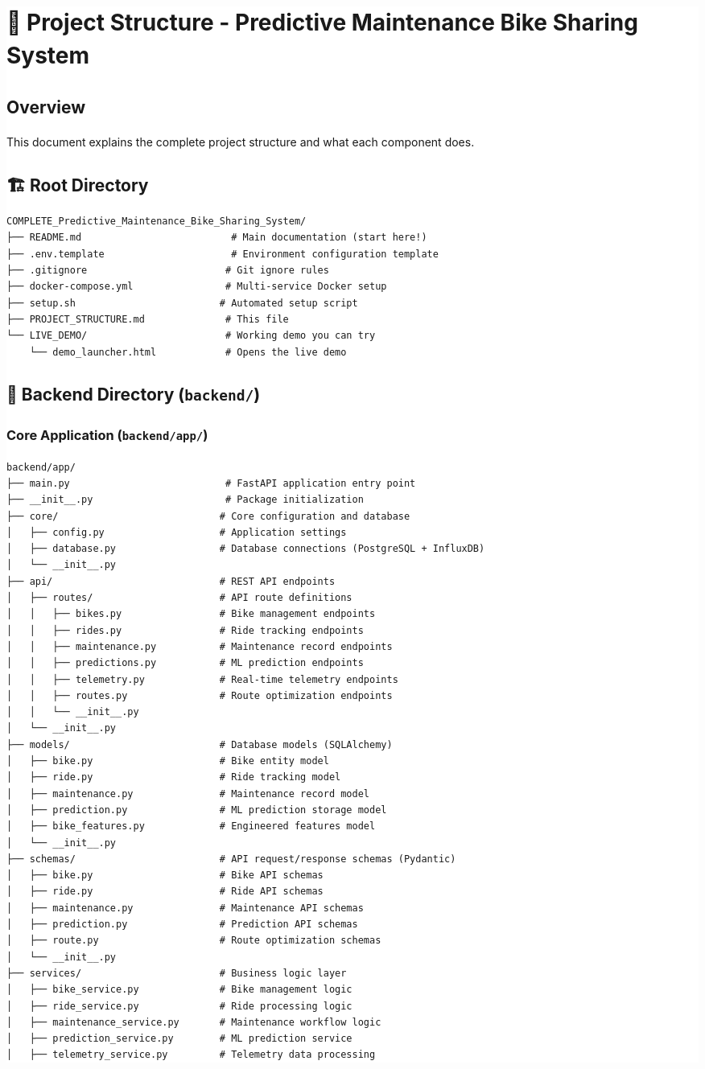# 📁 Project Structure - Predictive Maintenance Bike Sharing System

## Overview
This document explains the complete project structure and what each component does.

## 🏗️ Root Directory

```
COMPLETE_Predictive_Maintenance_Bike_Sharing_System/
├── README.md                          # Main documentation (start here!)
├── .env.template                      # Environment configuration template
├── .gitignore                        # Git ignore rules
├── docker-compose.yml                # Multi-service Docker setup
├── setup.sh                         # Automated setup script
├── PROJECT_STRUCTURE.md              # This file
└── LIVE_DEMO/                        # Working demo you can try
    └── demo_launcher.html            # Opens the live demo
```

## 🔧 Backend Directory (`backend/`)

### Core Application (`backend/app/`)
```
backend/app/
├── main.py                           # FastAPI application entry point
├── __init__.py                       # Package initialization
├── core/                            # Core configuration and database
│   ├── config.py                    # Application settings
│   ├── database.py                  # Database connections (PostgreSQL + InfluxDB)
│   └── __init__.py
├── api/                             # REST API endpoints
│   ├── routes/                      # API route definitions
│   │   ├── bikes.py                 # Bike management endpoints
│   │   ├── rides.py                 # Ride tracking endpoints
│   │   ├── maintenance.py           # Maintenance record endpoints
│   │   ├── predictions.py           # ML prediction endpoints
│   │   ├── telemetry.py             # Real-time telemetry endpoints
│   │   ├── routes.py                # Route optimization endpoints
│   │   └── __init__.py
│   └── __init__.py
├── models/                          # Database models (SQLAlchemy)
│   ├── bike.py                      # Bike entity model
│   ├── ride.py                      # Ride tracking model
│   ├── maintenance.py               # Maintenance record model
│   ├── prediction.py                # ML prediction storage model
│   ├── bike_features.py             # Engineered features model
│   └── __init__.py
├── schemas/                         # API request/response schemas (Pydantic)
│   ├── bike.py                      # Bike API schemas
│   ├── ride.py                      # Ride API schemas
│   ├── maintenance.py               # Maintenance API schemas
│   ├── prediction.py                # Prediction API schemas
│   ├── route.py                     # Route optimization schemas
│   └── __init__.py
├── services/                        # Business logic layer
│   ├── bike_service.py              # Bike management logic
│   ├── ride_service.py              # Ride processing logic
│   ├── maintenance_service.py       # Maintenance workflow logic
│   ├── prediction_service.py        # ML prediction service
│   ├── telemetry_service.py         # Telemetry data processing
```